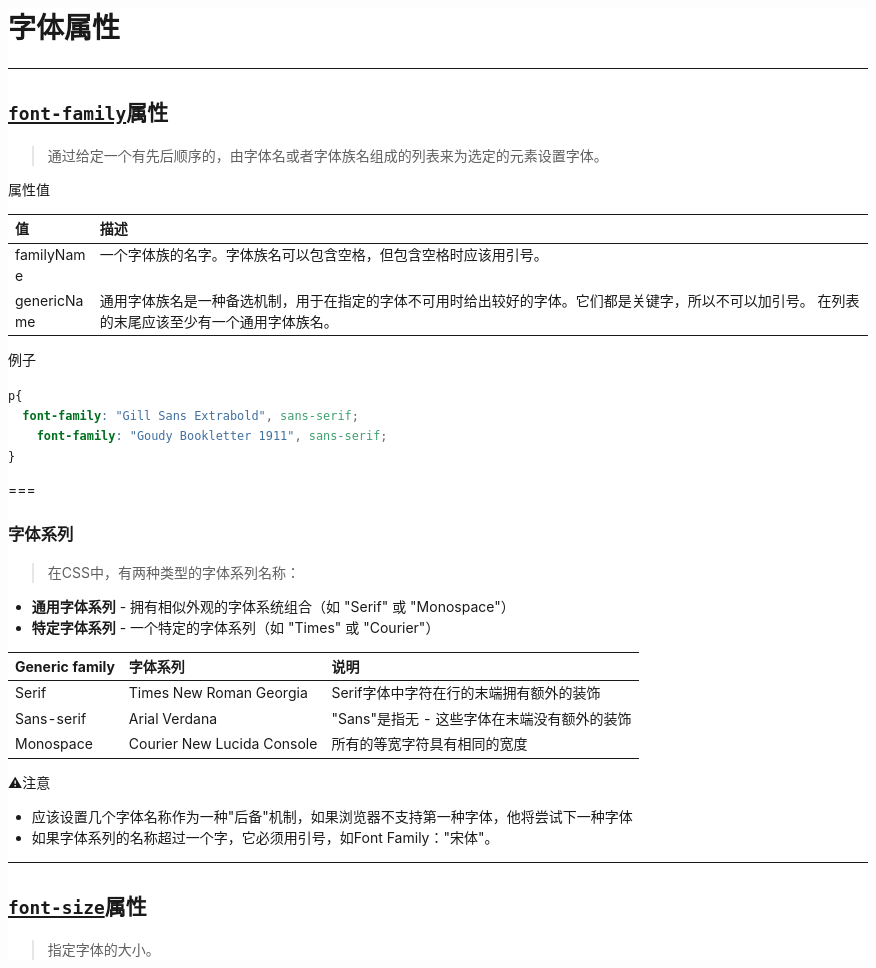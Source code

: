 # 字体属性

---

## [`font-family`](https://developer.mozilla.org/zh-CN/docs/Web/CSS/font-family)属性

> 通过给定一个有先后顺序的，由字体名或者字体族名组成的列表来为选定的元素设置字体。

属性值

| 值          | 描述                                                         |
| :---------- | :----------------------------------------------------------- |
| familyName  | 一个字体族的名字。字体族名可以包含空格，但包含空格时应该用引号。 |
| genericName | 通用字体族名是一种备选机制，用于在指定的字体不可用时给出较好的字体。它们都是关键字，所以不可以加引号。 在列表的末尾应该至少有一个通用字体族名。 |

例子

```css
p{
  font-family: "Gill Sans Extrabold", sans-serif;
	font-family: "Goudy Bookletter 1911", sans-serif;
}
```

===

### 字体系列

> 在CSS中，有两种类型的字体系列名称：

- **通用字体系列** - 拥有相似外观的字体系统组合（如 "Serif" 或 "Monospace"）
- **特定字体系列** - 一个特定的字体系列（如 "Times" 或 "Courier"）

| Generic family | 字体系列                   | 说明                                        |
| :------------- | :------------------------- | :------------------------------------------ |
| Serif          | Times New Roman Georgia    | Serif字体中字符在行的末端拥有额外的装饰     |
| Sans-serif     | Arial Verdana              | "Sans"是指无 - 这些字体在末端没有额外的装饰 |
| Monospace      | Courier New Lucida Console | 所有的等宽字符具有相同的宽度                |

⚠️注意

- 应该设置几个字体名称作为一种"后备"机制，如果浏览器不支持第一种字体，他将尝试下一种字体
- 如果字体系列的名称超过一个字，它必须用引号，如Font Family："宋体"。

---

## [`font-size`](https://developer.mozilla.org/zh-CN/docs/Web/CSS/font-size)属性

> 指定字体的大小。
